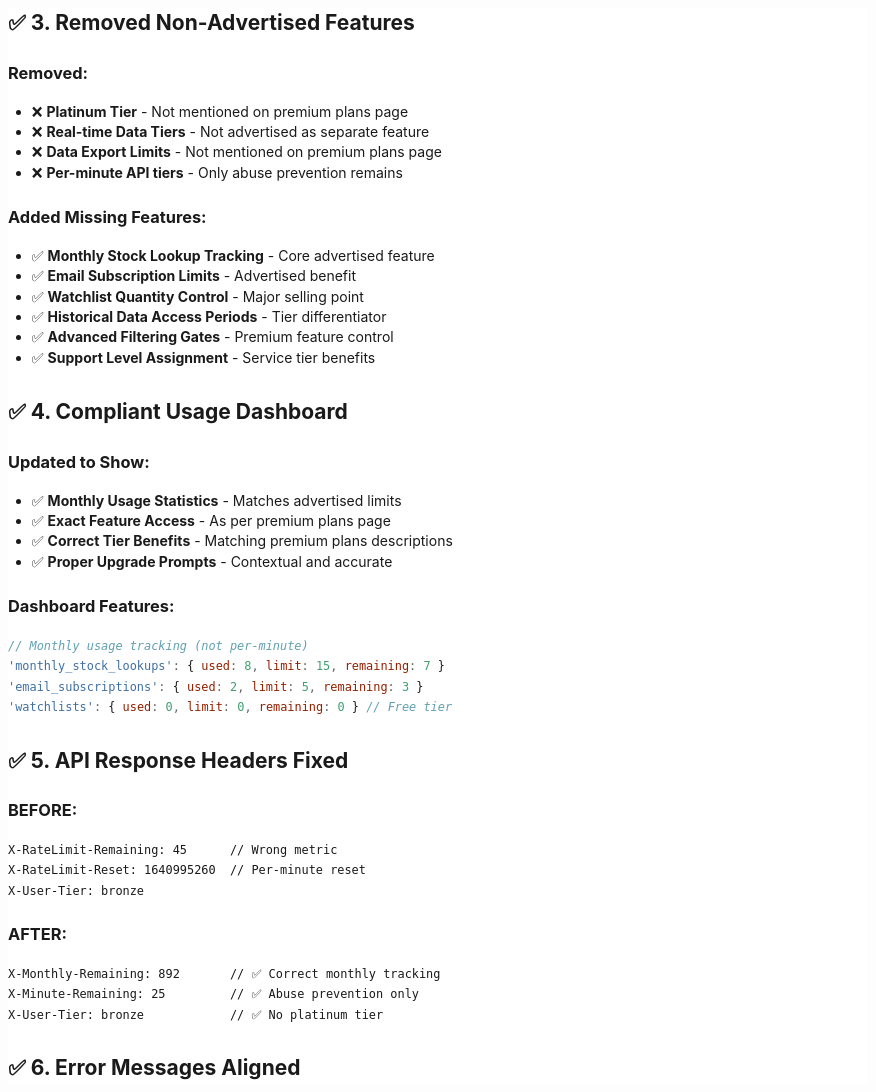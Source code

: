 ## ✅ **3. Removed Non-Advertised Features**

### **Removed:**
- ❌ **Platinum Tier** - Not mentioned on premium plans page
- ❌ **Real-time Data Tiers** - Not advertised as separate feature
- ❌ **Data Export Limits** - Not mentioned on premium plans page
- ❌ **Per-minute API tiers** - Only abuse prevention remains

### **Added Missing Features:**
- ✅ **Monthly Stock Lookup Tracking** - Core advertised feature
- ✅ **Email Subscription Limits** - Advertised benefit
- ✅ **Watchlist Quantity Control** - Major selling point
- ✅ **Historical Data Access Periods** - Tier differentiator
- ✅ **Advanced Filtering Gates** - Premium feature control
- ✅ **Support Level Assignment** - Service tier benefits

## ✅ **4. Compliant Usage Dashboard**

### **Updated to Show:**
- ✅ **Monthly Usage Statistics** - Matches advertised limits
- ✅ **Exact Feature Access** - As per premium plans page
- ✅ **Correct Tier Benefits** - Matching premium plans descriptions
- ✅ **Proper Upgrade Prompts** - Contextual and accurate

### **Dashboard Features:**
```javascript
// Monthly usage tracking (not per-minute)
'monthly_stock_lookups': { used: 8, limit: 15, remaining: 7 }
'email_subscriptions': { used: 2, limit: 5, remaining: 3 }
'watchlists': { used: 0, limit: 0, remaining: 0 } // Free tier
```

## ✅ **5. API Response Headers Fixed**

### **BEFORE:**
```
X-RateLimit-Remaining: 45      // Wrong metric
X-RateLimit-Reset: 1640995260  // Per-minute reset
X-User-Tier: bronze
```

### **AFTER:**
```
X-Monthly-Remaining: 892       // ✅ Correct monthly tracking
X-Minute-Remaining: 25         // ✅ Abuse prevention only
X-User-Tier: bronze            // ✅ No platinum tier
```

## ✅ **6. Error Messages Aligned**
